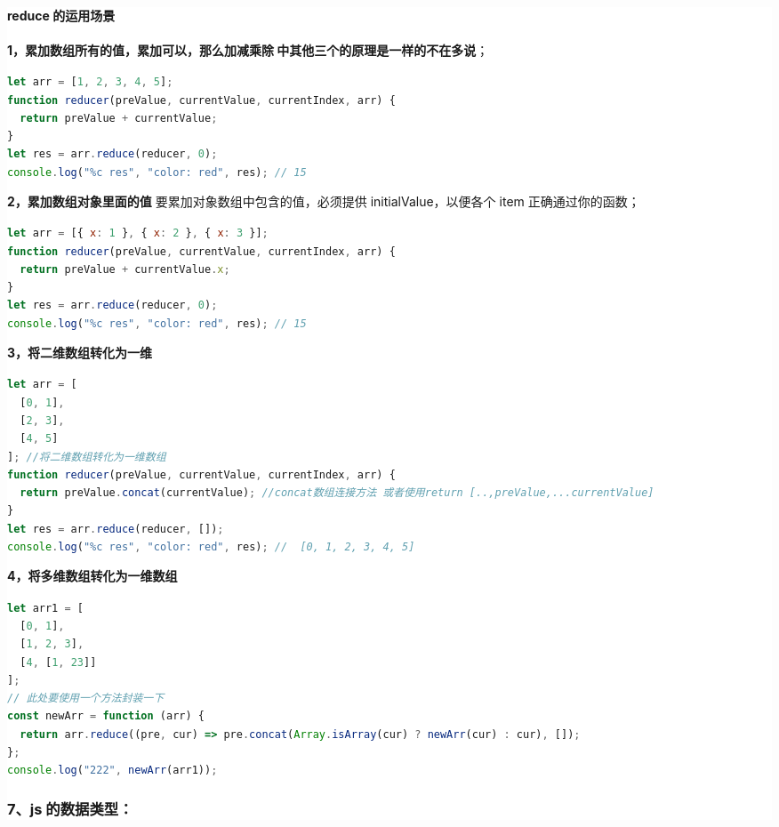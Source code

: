 #### reduce 的运用场景

**1，累加数组所有的值，累加可以，那么加减乘除 中其他三个的原理是一样的不在多说**；

```js
let arr = [1, 2, 3, 4, 5];
function reducer(preValue, currentValue, currentIndex, arr) {
  return preValue + currentValue;
}
let res = arr.reduce(reducer, 0);
console.log("%c res", "color: red", res); // 15
```

**2，累加数组对象里面的值** 要累加对象数组中包含的值，必须提供 initialValue，以便各个 item 正确通过你的函数；

```js
let arr = [{ x: 1 }, { x: 2 }, { x: 3 }];
function reducer(preValue, currentValue, currentIndex, arr) {
  return preValue + currentValue.x;
}
let res = arr.reduce(reducer, 0);
console.log("%c res", "color: red", res); // 15
```

**3，将二维数组转化为一维**

```js
let arr = [
  [0, 1],
  [2, 3],
  [4, 5]
]; //将二维数组转化为一维数组
function reducer(preValue, currentValue, currentIndex, arr) {
  return preValue.concat(currentValue); //concat数组连接方法 或者使用return [..,preValue,...currentValue]
}
let res = arr.reduce(reducer, []);
console.log("%c res", "color: red", res); //  [0, 1, 2, 3, 4, 5]
```

**4，将多维数组转化为一维数组**

```js
let arr1 = [
  [0, 1],
  [1, 2, 3],
  [4, [1, 23]]
];
// 此处要使用一个方法封装一下
const newArr = function (arr) {
  return arr.reduce((pre, cur) => pre.concat(Array.isArray(cur) ? newArr(cur) : cur), []);
};
console.log("222", newArr(arr1));
```

### 7、js 的数据类型：
